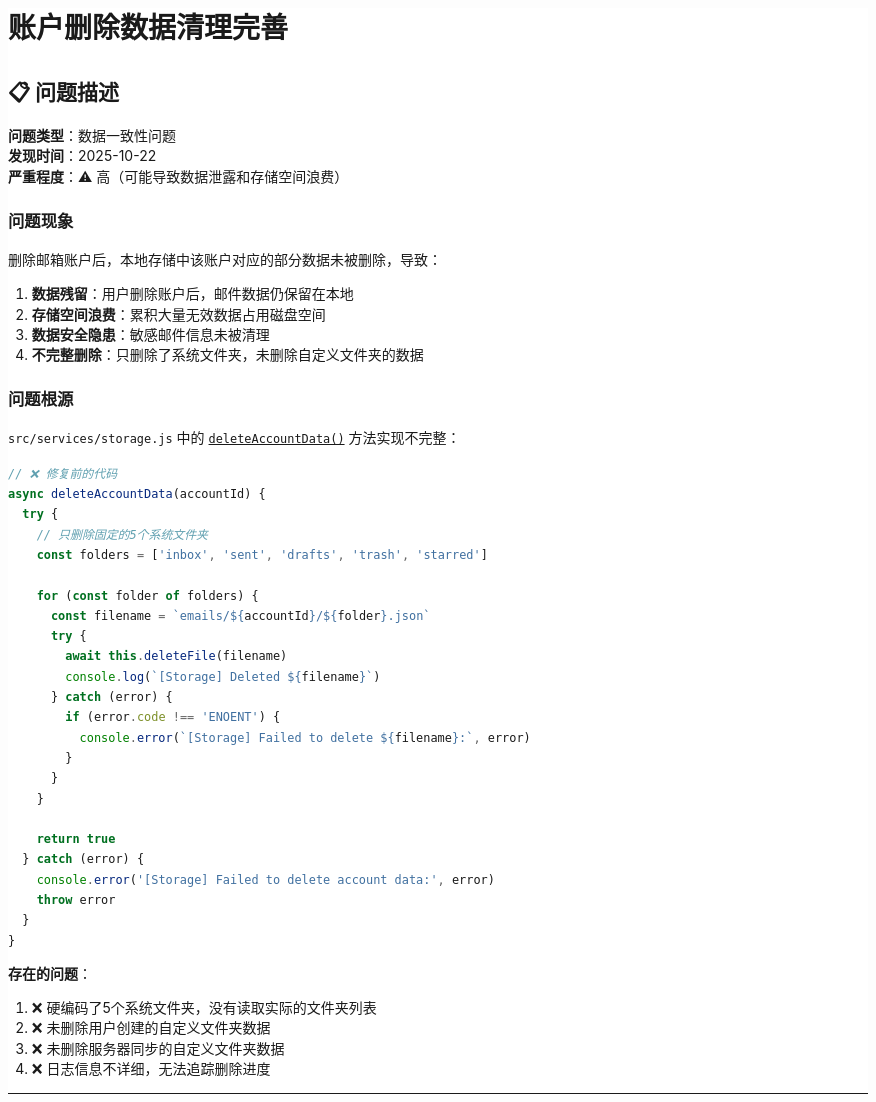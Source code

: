 # 账户删除数据清理完善

## 📋 问题描述

**问题类型**：数据一致性问题  
**发现时间**：2025-10-22  
**严重程度**：⚠️ 高（可能导致数据泄露和存储空间浪费）

### 问题现象

删除邮箱账户后，本地存储中该账户对应的部分数据未被删除，导致：

1. **数据残留**：用户删除账户后，邮件数据仍保留在本地
2. **存储空间浪费**：累积大量无效数据占用磁盘空间
3. **数据安全隐患**：敏感邮件信息未被清理
4. **不完整删除**：只删除了系统文件夹，未删除自定义文件夹的数据

### 问题根源

`src/services/storage.js` 中的 [`deleteAccountData()`](file://c:\Users\Administrator\Documents\Maillionaire\src\services\storage.js#L160) 方法实现不完整：

```javascript
// ❌ 修复前的代码
async deleteAccountData(accountId) {
  try {
    // 只删除固定的5个系统文件夹
    const folders = ['inbox', 'sent', 'drafts', 'trash', 'starred']
    
    for (const folder of folders) {
      const filename = `emails/${accountId}/${folder}.json`
      try {
        await this.deleteFile(filename)
        console.log(`[Storage] Deleted ${filename}`)
      } catch (error) {
        if (error.code !== 'ENOENT') {
          console.error(`[Storage] Failed to delete ${filename}:`, error)
        }
      }
    }
    
    return true
  } catch (error) {
    console.error('[Storage] Failed to delete account data:', error)
    throw error
  }
}
```

**存在的问题**：

1. ❌ 硬编码了5个系统文件夹，没有读取实际的文件夹列表
2. ❌ 未删除用户创建的自定义文件夹数据
3. ❌ 未删除服务器同步的自定义文件夹数据
4. ❌ 日志信息不详细，无法追踪删除进度

---